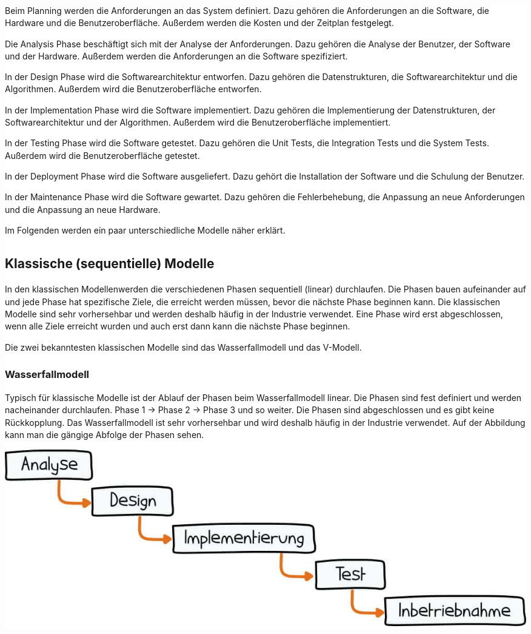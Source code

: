 Beim Planning werden die Anforderungen an das System definiert. Dazu gehören die Anforderungen an die Software, die Hardware und die Benutzeroberfläche. Außerdem werden die Kosten und der Zeitplan festgelegt.

Die Analysis Phase beschäftigt sich mit der Analyse der Anforderungen. Dazu gehören die Analyse der Benutzer, der Software und der Hardware. Außerdem werden die Anforderungen an die Software spezifiziert.

In der Design Phase wird die Softwarearchitektur entworfen. Dazu gehören die Datenstrukturen, die Softwarearchitektur und die Algorithmen. Außerdem wird die Benutzeroberfläche entworfen.

In der Implementation Phase wird die Software implementiert. Dazu gehören die Implementierung der Datenstrukturen, der Softwarearchitektur und der Algorithmen. Außerdem wird die Benutzeroberfläche implementiert.

In der Testing Phase wird die Software getestet. Dazu gehören die Unit Tests, die Integration Tests und die System Tests. Außerdem wird die Benutzeroberfläche getestet.

In der Deployment Phase wird die Software ausgeliefert. Dazu gehört die Installation der Software und die Schulung der Benutzer.

In der Maintenance Phase wird die Software gewartet. Dazu gehören die Fehlerbehebung, die Anpassung an neue Anforderungen und die Anpassung an neue Hardware.

Im Folgenden werden ein paar unterschiedliche Modelle näher erklärt.

## Klassische (sequentielle) Modelle

In den klassischen Modellenwerden die verschiedenen Phasen sequentiell (linear) durchlaufen. Die Phasen bauen aufeinander auf und jede Phase hat spezifische Ziele, die erreicht werden müssen, bevor die nächste Phase beginnen kann. Die klassischen Modelle sind sehr vorhersehbar und werden deshalb häufig in der Industrie verwendet. Eine Phase wird erst abgeschlossen, wenn alle Ziele erreicht wurden und auch erst dann kann die nächste Phase beginnen.

Die zwei bekanntesten klassischen Modelle sind das Wasserfallmodell und das V-Modell.

### Wasserfallmodell

Typisch für klassische Modelle ist der Ablauf der Phasen beim Wasserfallmodell linear. Die Phasen sind fest definiert und werden nacheinander durchlaufen. Phase 1 -> Phase 2 -> Phase 3 und so weiter. Die Phasen sind abgeschlossen und es gibt keine Rückkopplung. Das Wasserfallmodell ist sehr vorhersehbar und wird deshalb häufig in der Industrie verwendet. Auf der Abbildung kann man die gängige Abfolge der Phasen sehen.

![:scale 100%](media/wasserfallmodell.jpg)
